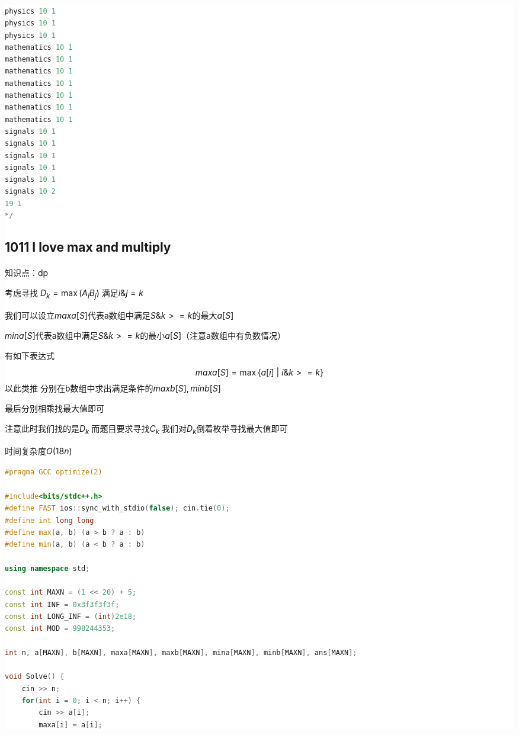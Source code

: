 ```cpp
physics 10 1
physics 10 1
physics 10 1
mathematics 10 1
mathematics 10 1
mathematics 10 1
mathematics 10 1
mathematics 10 1
mathematics 10 1
mathematics 10 1
signals 10 1
signals 10 1
signals 10 1
signals 10 1
signals 10 1
signals 10 2
19 1
*/
```



## 1011 I love max and multiply

知识点：dp

考虑寻找 $D_k=\max{(A_iB_j)}$ 满足$i \& j = k$ 

我们可以设立$maxa[S]$代表a数组中满足$S\&k >= k$的最大$a[S]$

$mina[S]$代表a数组中满足$S\&k >= k$的最小$a[S]$（注意a数组中有负数情况）

有如下表达式
$$
maxa[S] = \max\{ a[i] \ | \ i \& k >= k \}
$$
以此类推 分别在b数组中求出满足条件的$maxb[S], minb[S]$

最后分别相乘找最大值即可

注意此时我们找的是$D_k$ 而题目要求寻找$C_k$ 我们对$D_k$倒着枚举寻找最大值即可

时间复杂度$O(18n)$

```cpp
#pragma GCC optimize(2)

#include<bits/stdc++.h>
#define FAST ios::sync_with_stdio(false); cin.tie(0);
#define int long long
#define max(a, b) (a > b ? a : b)
#define min(a, b) (a < b ? a : b)

using namespace std;

const int MAXN = (1 << 20) + 5;
const int INF = 0x3f3f3f3f;
const int LONG_INF = (int)2e18;
const int MOD = 998244353;

int n, a[MAXN], b[MAXN], maxa[MAXN], maxb[MAXN], mina[MAXN], minb[MAXN], ans[MAXN];

void Solve() {
	cin >> n;
	for(int i = 0; i < n; i++) {
		cin >> a[i];
		maxa[i] = a[i];
```